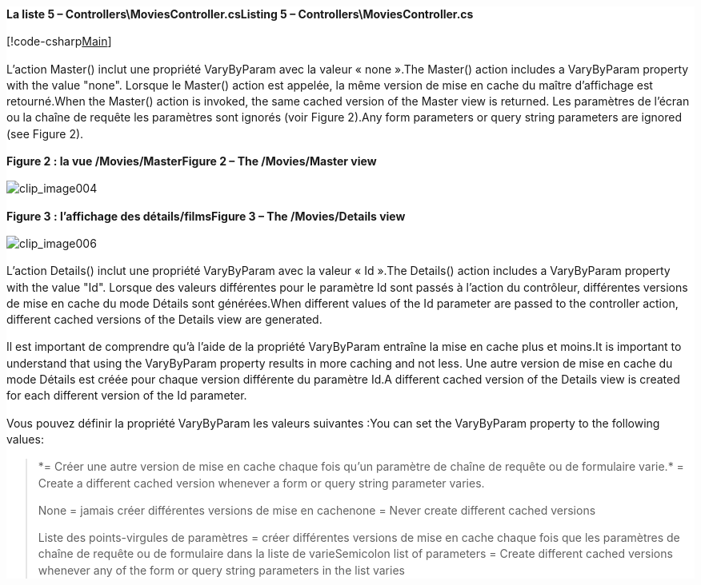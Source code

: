 <span data-ttu-id="2eaff-188">**La liste 5 – Controllers\MoviesController.cs**</span><span class="sxs-lookup"><span data-stu-id="2eaff-188">**Listing 5 – Controllers\MoviesController.cs**</span></span>

[!code-csharp[Main](improving-performance-with-output-caching-cs/samples/sample5.cs)]

<span data-ttu-id="2eaff-189">L’action Master() inclut une propriété VaryByParam avec la valeur « none ».</span><span class="sxs-lookup"><span data-stu-id="2eaff-189">The Master() action includes a VaryByParam property with the value "none".</span></span> <span data-ttu-id="2eaff-190">Lorsque le Master() action est appelée, la même version de mise en cache du maître d’affichage est retourné.</span><span class="sxs-lookup"><span data-stu-id="2eaff-190">When the Master() action is invoked, the same cached version of the Master view is returned.</span></span> <span data-ttu-id="2eaff-191">Les paramètres de l’écran ou la chaîne de requête les paramètres sont ignorés (voir Figure 2).</span><span class="sxs-lookup"><span data-stu-id="2eaff-191">Any form parameters or query string parameters are ignored (see Figure 2).</span></span>

<span data-ttu-id="2eaff-192">**Figure 2 : la vue /Movies/Master**</span><span class="sxs-lookup"><span data-stu-id="2eaff-192">**Figure 2 – The /Movies/Master view**</span></span>

![clip_image004](improving-performance-with-output-caching-cs/_static/image2.jpg)

<span data-ttu-id="2eaff-194">**Figure 3 : l’affichage des détails/films**</span><span class="sxs-lookup"><span data-stu-id="2eaff-194">**Figure 3 – The /Movies/Details view**</span></span>

![clip_image006](improving-performance-with-output-caching-cs/_static/image3.jpg)

<span data-ttu-id="2eaff-196">L’action Details() inclut une propriété VaryByParam avec la valeur « Id ».</span><span class="sxs-lookup"><span data-stu-id="2eaff-196">The Details() action includes a VaryByParam property with the value "Id".</span></span> <span data-ttu-id="2eaff-197">Lorsque des valeurs différentes pour le paramètre Id sont passés à l’action du contrôleur, différentes versions de mise en cache du mode Détails sont générées.</span><span class="sxs-lookup"><span data-stu-id="2eaff-197">When different values of the Id parameter are passed to the controller action, different cached versions of the Details view are generated.</span></span>

<span data-ttu-id="2eaff-198">Il est important de comprendre qu’à l’aide de la propriété VaryByParam entraîne la mise en cache plus et moins.</span><span class="sxs-lookup"><span data-stu-id="2eaff-198">It is important to understand that using the VaryByParam property results in more caching and not less.</span></span> <span data-ttu-id="2eaff-199">Une autre version de mise en cache du mode Détails est créée pour chaque version différente du paramètre Id.</span><span class="sxs-lookup"><span data-stu-id="2eaff-199">A different cached version of the Details view is created for each different version of the Id parameter.</span></span>

<span data-ttu-id="2eaff-200">Vous pouvez définir la propriété VaryByParam les valeurs suivantes :</span><span class="sxs-lookup"><span data-stu-id="2eaff-200">You can set the VaryByParam property to the following values:</span></span>

> <span data-ttu-id="2eaff-201">\*= Créer une autre version de mise en cache chaque fois qu’un paramètre de chaîne de requête ou de formulaire varie.</span><span class="sxs-lookup"><span data-stu-id="2eaff-201">\* = Create a different cached version whenever a form or query string parameter varies.</span></span>
> 
> <span data-ttu-id="2eaff-202">None = jamais créer différentes versions de mise en cache</span><span class="sxs-lookup"><span data-stu-id="2eaff-202">none = Never create different cached versions</span></span>
> 
> <span data-ttu-id="2eaff-203">Liste des points-virgules de paramètres = créer différentes versions de mise en cache chaque fois que les paramètres de chaîne de requête ou de formulaire dans la liste de varie</span><span class="sxs-lookup"><span data-stu-id="2eaff-203">Semicolon list of parameters = Create different cached versions whenever any of the form or query string parameters in the list varies</span></span>
